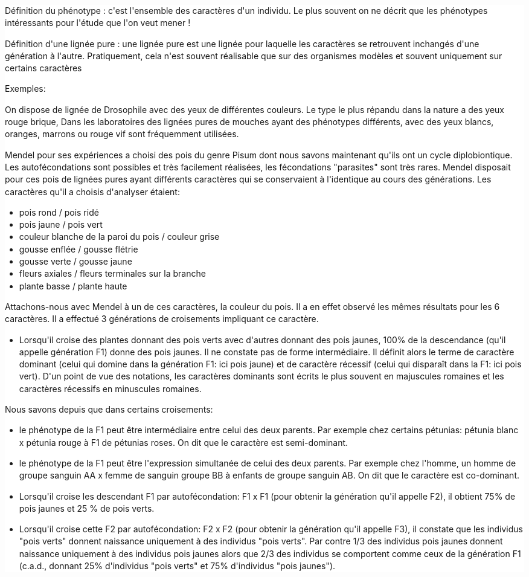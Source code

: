 Définition du phénotype : c'est l'ensemble des caractères d'un individu. Le plus souvent on ne décrit que les phénotypes intéressants pour l'étude que l'on veut mener !

Définition d'une lignée pure : une lignée pure est une lignée pour laquelle les caractères se retrouvent inchangés d'une génération à l'autre. Pratiquement, cela n'est souvent réalisable que sur des organismes modèles et souvent uniquement sur certains caractères

Exemples:

On dispose de lignée de Drosophile avec des yeux de différentes couleurs. Le type le plus répandu dans la nature a des yeux rouge brique, Dans les laboratoires des lignées pures de mouches ayant des phénotypes différents, avec des yeux blancs, oranges, marrons ou rouge vif sont fréquemment utilisées.

Mendel pour ses expériences a choisi des pois du genre Pisum dont nous savons maintenant qu'ils ont un cycle diplobiontique. Les autofécondations sont possibles et très facilement réalisées, les fécondations "parasites" sont très rares. Mendel disposait pour ces pois de lignées pures ayant différents caractères qui se conservaient à l'identique au cours des générations. Les caractères qu'il a choisis d'analyser étaient:

- pois rond / pois ridé 
- pois jaune / pois vert 
- couleur blanche de la paroi du pois / couleur grise 
- gousse enflée / gousse flétrie 
- gousse verte / gousse jaune 
- fleurs axiales / fleurs terminales sur la branche 
- plante basse / plante haute

Attachons-nous avec Mendel à un de ces caractères, la couleur du pois. Il a en effet observé les mêmes résultats pour les 6 caractères. Il a effectué 3 générations de croisements impliquant ce caractère.

- Lorsqu'il croise des plantes donnant des pois verts avec d'autres donnant des pois jaunes, 100% de la descendance (qu'il appelle génération F1) donne des pois jaunes. Il ne constate pas de forme intermédiaire. Il définit alors le terme de caractère dominant (celui qui domine dans la génération F1: ici pois jaune) et de caractère récessif (celui qui disparaît dans la F1: ici pois vert). D'un point de vue des notations, les caractères dominants sont écrits le plus souvent en majuscules romaines et les caractères récessifs en minuscules romaines.

Nous savons depuis que dans certains croisements:

* le phénotype de la F1 peut être intermédiaire entre celui des deux parents. Par exemple chez certains pétunias: pétunia blanc x pétunia rouge à F1 de pétunias roses. On dit que le caractère est semi-dominant.

* le phénotype de la F1 peut être l'expression simultanée de celui des deux parents. Par exemple chez l'homme, un homme de groupe sanguin AA x femme de sanguin groupe BB à enfants de groupe sanguin AB. On dit que le caractère est co-dominant.


- Lorsqu'il croise les descendant F1 par autofécondation: F1 x F1 (pour obtenir la génération qu'il appelle F2), il obtient 75% de pois jaunes et 25 % de pois verts.

- Lorsqu'il croise cette F2 par autofécondation: F2 x F2 (pour obtenir la génération qu'il appelle F3), il constate que les individus "pois verts" donnent naissance uniquement à des individus "pois verts". Par contre 1/3 des individus pois jaunes donnent naissance uniquement à des individus pois jaunes alors que 2/3 des individus se comportent comme ceux de la génération F1 (c.a.d., donnant 25% d'individus "pois verts" et 75% d'individus "pois jaunes").
